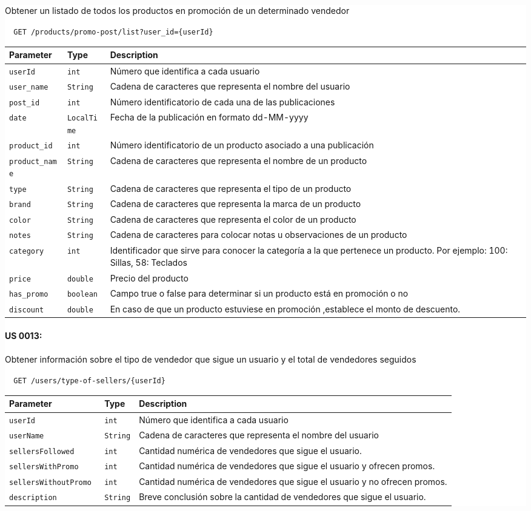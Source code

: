 Obtener un listado de todos los productos en promoción de un determinado vendedor

```http
  GET /products/promo-post/list?user_id={userId}
```

| Parameter | Type     | Description                       |
| :-------- | :------- | :-------------------------------- |
| `userId ` | `int`    | Número que identifica a cada usuario|
| `user_name ` | `String`    | Cadena de caracteres que representa el nombre del usuario|
| `post_id ` | `int`    | Número identificatorio de cada una de las publicaciones|
| `date ` | `LocalTime`    | Fecha de la publicación en formato dd-MM-yyyy|
 `product_id ` | `int`    | Número identificatorio de un producto asociado a una publicación |
| `product_name ` | `String`    | Cadena de caracteres que representa el nombre de un producto|
| `type ` | `String`    | Cadena de caracteres que representa el tipo de un producto|
| `brand ` | `String`    | Cadena de caracteres que representa la marca de un producto|
| `color ` | `String`    |Cadena de caracteres que representa el color de un producto|
| `notes ` | `String`    | Cadena de caracteres para colocar notas u observaciones de un producto|
| `category ` | `int`    | Identificador que sirve para conocer la categoría a la que pertenece un producto. Por ejemplo: 100: Sillas, 58: Teclados|
| `price ` | `double`    | Precio del producto|
| `has_promo ` | `boolean`    | Campo true o false para determinar si un producto está en promoción o no|
| `discount ` | `double`    | En caso de que un producto estuviese en promoción ,establece el monto de descuento.|

#### US 0013:

Obtener información sobre el tipo de vendedor que sigue un usuario y el total de vendedores seguidos

```http
  GET /users/type-of-sellers/{userId}
```

| Parameter | Type     | Description                       |
| :-------- | :------- | :-------------------------------- |
| `userId ` | `int`    | Número que identifica a cada usuario|
| `userName ` | `String`    | Cadena de caracteres que representa el nombre del usuario|
| `sellersFollowed ` | `int`    | Cantidad numérica de vendedores que sigue el usuario.|
| `sellersWithPromo ` | `int`    | Cantidad numérica de vendedores que sigue el usuario y ofrecen promos.|
| `sellersWithoutPromo ` | `int`    | Cantidad numérica de vendedores que sigue el usuario y no ofrecen promos.|
| `description ` | `String`    | Breve conclusión sobre la cantidad de vendedores que sigue el usuario.|